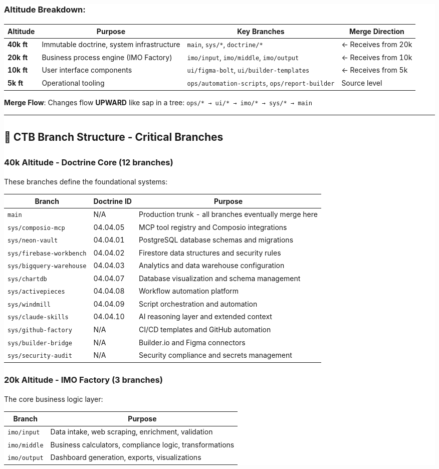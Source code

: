 ### Altitude Breakdown:

| Altitude | Purpose | Key Branches | Merge Direction |
|----------|---------|--------------|-----------------|
| **40k ft** | Immutable doctrine, system infrastructure | `main`, `sys/*`, `doctrine/*` | ← Receives from 20k |
| **20k ft** | Business process engine (IMO Factory) | `imo/input`, `imo/middle`, `imo/output` | ← Receives from 10k |
| **10k ft** | User interface components | `ui/figma-bolt`, `ui/builder-templates` | ← Receives from 5k |
| **5k ft** | Operational tooling | `ops/automation-scripts`, `ops/report-builder` | Source level |

**Merge Flow**: Changes flow **UPWARD** like sap in a tree: `ops/* → ui/* → imo/* → sys/* → main`

---

## 🌲 **CTB Branch Structure - Critical Branches**

### **40k Altitude - Doctrine Core** (12 branches)

These branches define the foundational systems:

| Branch | Doctrine ID | Purpose |
|--------|-------------|---------|
| `main` | N/A | Production trunk - all branches eventually merge here |
| `sys/composio-mcp` | 04.04.05 | MCP tool registry and Composio integrations |
| `sys/neon-vault` | 04.04.01 | PostgreSQL database schemas and migrations |
| `sys/firebase-workbench` | 04.04.02 | Firestore data structures and security rules |
| `sys/bigquery-warehouse` | 04.04.03 | Analytics and data warehouse configuration |
| `sys/chartdb` | 04.04.07 | Database visualization and schema management |
| `sys/activepieces` | 04.04.08 | Workflow automation platform |
| `sys/windmill` | 04.04.09 | Script orchestration and automation |
| `sys/claude-skills` | 04.04.10 | AI reasoning layer and extended context |
| `sys/github-factory` | N/A | CI/CD templates and GitHub automation |
| `sys/builder-bridge` | N/A | Builder.io and Figma connectors |
| `sys/security-audit` | N/A | Security compliance and secrets management |

### **20k Altitude - IMO Factory** (3 branches)

The core business logic layer:

| Branch | Purpose |
|--------|---------|
| `imo/input` | Data intake, web scraping, enrichment, validation |
| `imo/middle` | Business calculators, compliance logic, transformations |
| `imo/output` | Dashboard generation, exports, visualizations |
